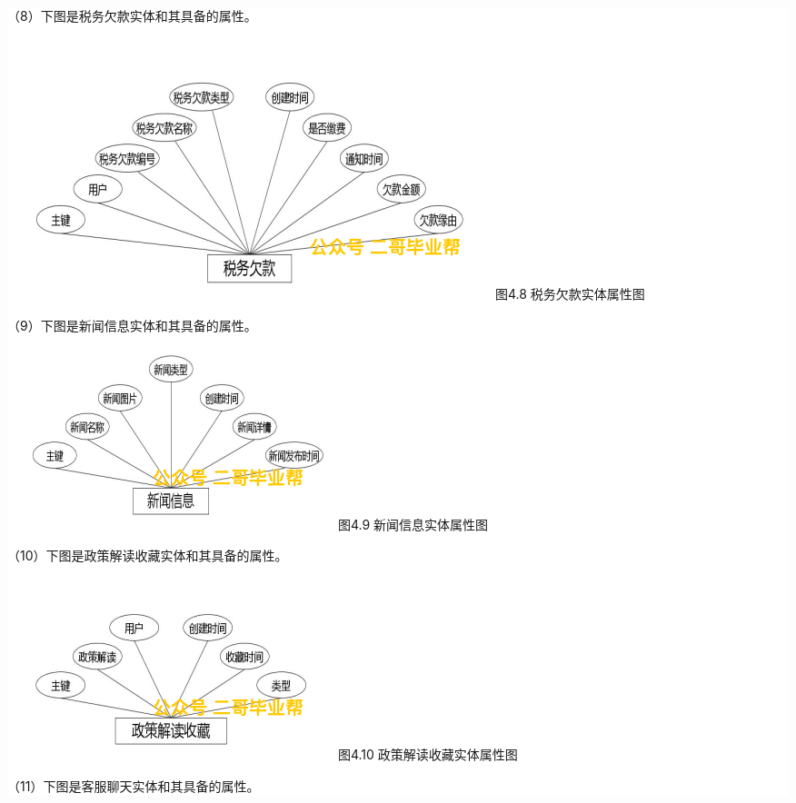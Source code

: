 （8）下图是税务欠款实体和其具备的属性。

![C:\Users\Administrator\Desktop\img\shuiwumenhuwangzhan\税务欠款.jpg](/images/0800ssm/ssm820/blog.016.jpeg "C:\Users\Administrator\Desktop\img\shuiwumenhuwangzhan\税务欠款.jpg")
图4.8 税务欠款实体属性图

（9）下图是新闻信息实体和其具备的属性。

![C:\Users\Administrator\Desktop\img\shuiwumenhuwangzhan\新闻信息.jpg](/images/0800ssm/ssm820/blog.017.jpeg "C:\Users\Administrator\Desktop\img\shuiwumenhuwangzhan\新闻信息.jpg")
图4.9 新闻信息实体属性图

（10）下图是政策解读收藏实体和其具备的属性。

![C:\Users\Administrator\Desktop\img\shuiwumenhuwangzhan\政策解读收藏.jpg](/images/0800ssm/ssm820/blog.018.jpeg "C:\Users\Administrator\Desktop\img\shuiwumenhuwangzhan\政策解读收藏.jpg")
图4.10 政策解读收藏实体属性图

（11）下图是客服聊天实体和其具备的属性。
